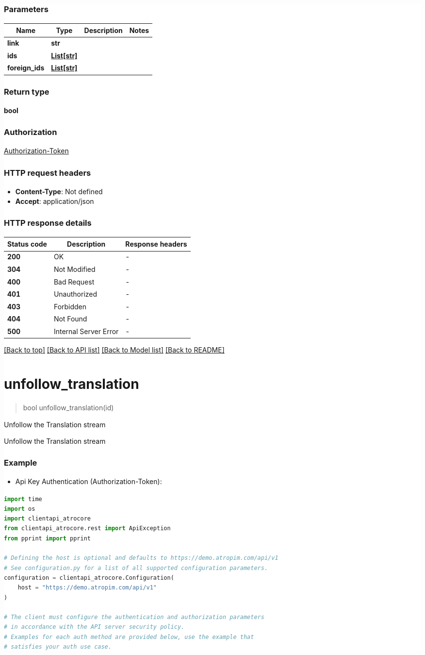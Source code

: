 

### Parameters

Name | Type | Description  | Notes
------------- | ------------- | ------------- | -------------
 **link** | **str**|  | 
 **ids** | [**List[str]**](str.md)|  | 
 **foreign_ids** | [**List[str]**](str.md)|  | 

### Return type

**bool**

### Authorization

[Authorization-Token](../README.md#Authorization-Token)

### HTTP request headers

 - **Content-Type**: Not defined
 - **Accept**: application/json

### HTTP response details
| Status code | Description | Response headers |
|-------------|-------------|------------------|
**200** | OK |  -  |
**304** | Not Modified |  -  |
**400** | Bad Request |  -  |
**401** | Unauthorized |  -  |
**403** | Forbidden |  -  |
**404** | Not Found |  -  |
**500** | Internal Server Error |  -  |

[[Back to top]](#) [[Back to API list]](../README.md#documentation-for-api-endpoints) [[Back to Model list]](../README.md#documentation-for-models) [[Back to README]](../README.md)

# **unfollow_translation**
> bool unfollow_translation(id)

Unfollow the Translation stream

Unfollow the Translation stream

### Example

* Api Key Authentication (Authorization-Token):
```python
import time
import os
import clientapi_atrocore
from clientapi_atrocore.rest import ApiException
from pprint import pprint

# Defining the host is optional and defaults to https://demo.atropim.com/api/v1
# See configuration.py for a list of all supported configuration parameters.
configuration = clientapi_atrocore.Configuration(
    host = "https://demo.atropim.com/api/v1"
)

# The client must configure the authentication and authorization parameters
# in accordance with the API server security policy.
# Examples for each auth method are provided below, use the example that
# satisfies your auth use case.

```